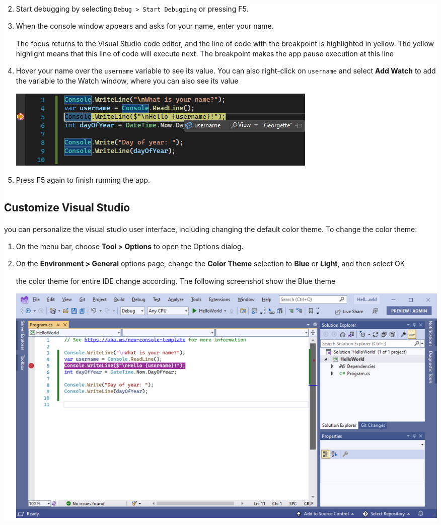 2. Start debugging by selecting `Debug > Start Debugging` or pressing F5.

3. When the console window appears and asks for your name, enter your name.

   The focus returns to the Visual Studio code editor, and the line of code with the breakpoint is highlighted in yellow. The yellow highlight means that this line of code will execute next. The breakpoint makes the app pause execution at this line

4. Hover your name over the `username` variable to see its value. You can also right-click on `username` and select **Add Watch** to add the variable to the Watch window, where you can also see its value

   ![Screenshot that shows a variable value during debugging in Visual Studio.](.\VisualStudioIEDtoUse.assets\debugging-variable-value.png)

5. Press F5 again to finish running the app.

## Customize Visual Studio

you can personalize the visual studio user interface, including changing the default color theme. To change the color theme:

1. On the menu bar, choose **Tool > Options** to open the Options dialog.

2. On the **Environment > General** options page, change the **Color Theme** selection to **Blue** or **Light**, and then select OK

   the color theme for entire IDE change according. The following screenshot show the Blue theme

   ![Screenshot that shows Visual Studio in Blue theme.](.\VisualStudioIEDtoUse.assets\blue-theme.png)
